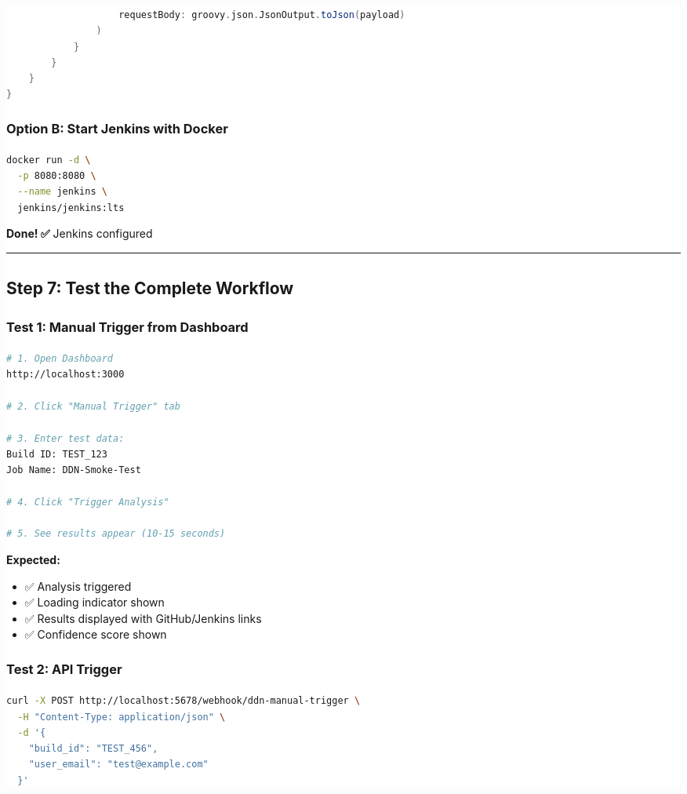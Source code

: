 ```groovy
                    requestBody: groovy.json.JsonOutput.toJson(payload)
                )
            }
        }
    }
}
```

### Option B: Start Jenkins with Docker

```bash
docker run -d \
  -p 8080:8080 \
  --name jenkins \
  jenkins/jenkins:lts
```

**Done! ✅** Jenkins configured

---

## Step 7: Test the Complete Workflow

### Test 1: Manual Trigger from Dashboard

```bash
# 1. Open Dashboard
http://localhost:3000

# 2. Click "Manual Trigger" tab

# 3. Enter test data:
Build ID: TEST_123
Job Name: DDN-Smoke-Test

# 4. Click "Trigger Analysis"

# 5. See results appear (10-15 seconds)
```

**Expected:**
- ✅ Analysis triggered
- ✅ Loading indicator shown
- ✅ Results displayed with GitHub/Jenkins links
- ✅ Confidence score shown

### Test 2: API Trigger

```bash
curl -X POST http://localhost:5678/webhook/ddn-manual-trigger \
  -H "Content-Type: application/json" \
  -d '{
    "build_id": "TEST_456",
    "user_email": "test@example.com"
  }'
```

